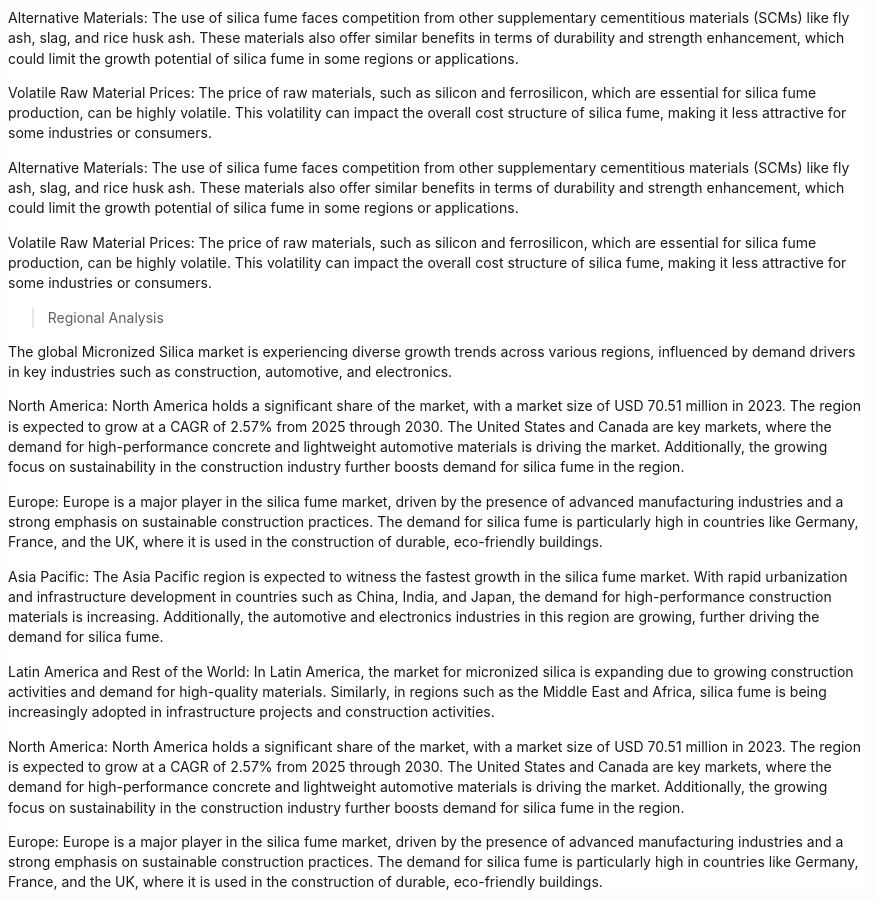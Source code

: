 Alternative Materials: The use of silica fume faces competition from other supplementary cementitious materials (SCMs) like fly ash, slag, and rice husk ash. These materials also offer similar benefits in terms of durability and strength enhancement, which could limit the growth potential of silica fume in some regions or applications.

Volatile Raw Material Prices: The price of raw materials, such as silicon and ferrosilicon, which are essential for silica fume production, can be highly volatile. This volatility can impact the overall cost structure of silica fume, making it less attractive for some industries or consumers.

Alternative Materials: The use of silica fume faces competition from other supplementary cementitious materials (SCMs) like fly ash, slag, and rice husk ash. These materials also offer similar benefits in terms of durability and strength enhancement, which could limit the growth potential of silica fume in some regions or applications.

Volatile Raw Material Prices: The price of raw materials, such as silicon and ferrosilicon, which are essential for silica fume production, can be highly volatile. This volatility can impact the overall cost structure of silica fume, making it less attractive for some industries or consumers.

>Regional Analysis

The global Micronized Silica market is experiencing diverse growth trends across various regions, influenced by demand drivers in key industries such as construction, automotive, and electronics.

North America: North America holds a significant share of the market, with a market size of USD 70.51 million in 2023. The region is expected to grow at a CAGR of 2.57% from 2025 through 2030. The United States and Canada are key markets, where the demand for high-performance concrete and lightweight automotive materials is driving the market. Additionally, the growing focus on sustainability in the construction industry further boosts demand for silica fume in the region.

Europe: Europe is a major player in the silica fume market, driven by the presence of advanced manufacturing industries and a strong emphasis on sustainable construction practices. The demand for silica fume is particularly high in countries like Germany, France, and the UK, where it is used in the construction of durable, eco-friendly buildings.

Asia Pacific: The Asia Pacific region is expected to witness the fastest growth in the silica fume market. With rapid urbanization and infrastructure development in countries such as China, India, and Japan, the demand for high-performance construction materials is increasing. Additionally, the automotive and electronics industries in this region are growing, further driving the demand for silica fume.

Latin America and Rest of the World: In Latin America, the market for micronized silica is expanding due to growing construction activities and demand for high-quality materials. Similarly, in regions such as the Middle East and Africa, silica fume is being increasingly adopted in infrastructure projects and construction activities.

North America: North America holds a significant share of the market, with a market size of USD 70.51 million in 2023. The region is expected to grow at a CAGR of 2.57% from 2025 through 2030. The United States and Canada are key markets, where the demand for high-performance concrete and lightweight automotive materials is driving the market. Additionally, the growing focus on sustainability in the construction industry further boosts demand for silica fume in the region.

Europe: Europe is a major player in the silica fume market, driven by the presence of advanced manufacturing industries and a strong emphasis on sustainable construction practices. The demand for silica fume is particularly high in countries like Germany, France, and the UK, where it is used in the construction of durable, eco-friendly buildings.
